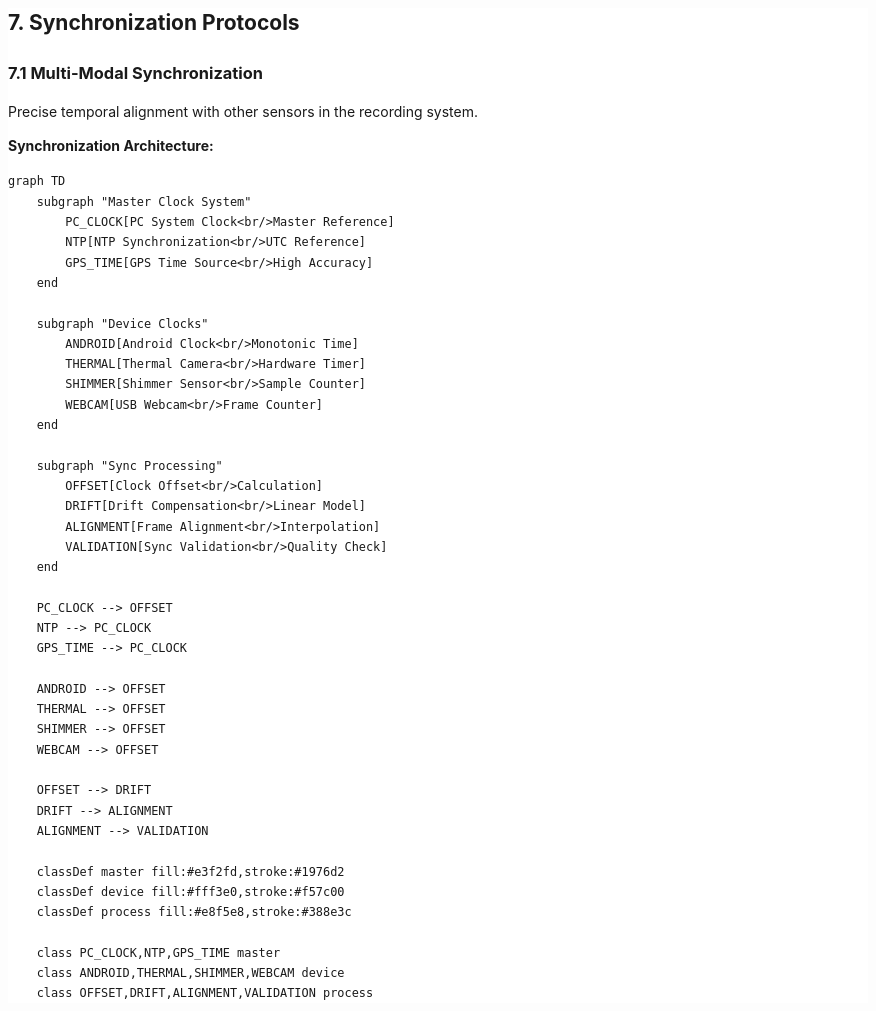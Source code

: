 ## 7. Synchronization Protocols

### 7.1 Multi-Modal Synchronization

Precise temporal alignment with other sensors in the recording system.

**Synchronization Architecture:**
```mermaid
graph TD
    subgraph "Master Clock System"
        PC_CLOCK[PC System Clock<br/>Master Reference]
        NTP[NTP Synchronization<br/>UTC Reference]
        GPS_TIME[GPS Time Source<br/>High Accuracy]
    end
    
    subgraph "Device Clocks"
        ANDROID[Android Clock<br/>Monotonic Time]
        THERMAL[Thermal Camera<br/>Hardware Timer]
        SHIMMER[Shimmer Sensor<br/>Sample Counter]
        WEBCAM[USB Webcam<br/>Frame Counter]
    end
    
    subgraph "Sync Processing"
        OFFSET[Clock Offset<br/>Calculation]
        DRIFT[Drift Compensation<br/>Linear Model]
        ALIGNMENT[Frame Alignment<br/>Interpolation]
        VALIDATION[Sync Validation<br/>Quality Check]
    end
    
    PC_CLOCK --> OFFSET
    NTP --> PC_CLOCK
    GPS_TIME --> PC_CLOCK
    
    ANDROID --> OFFSET
    THERMAL --> OFFSET
    SHIMMER --> OFFSET
    WEBCAM --> OFFSET
    
    OFFSET --> DRIFT
    DRIFT --> ALIGNMENT
    ALIGNMENT --> VALIDATION
    
    classDef master fill:#e3f2fd,stroke:#1976d2
    classDef device fill:#fff3e0,stroke:#f57c00
    classDef process fill:#e8f5e8,stroke:#388e3c
    
    class PC_CLOCK,NTP,GPS_TIME master
    class ANDROID,THERMAL,SHIMMER,WEBCAM device
    class OFFSET,DRIFT,ALIGNMENT,VALIDATION process
```
